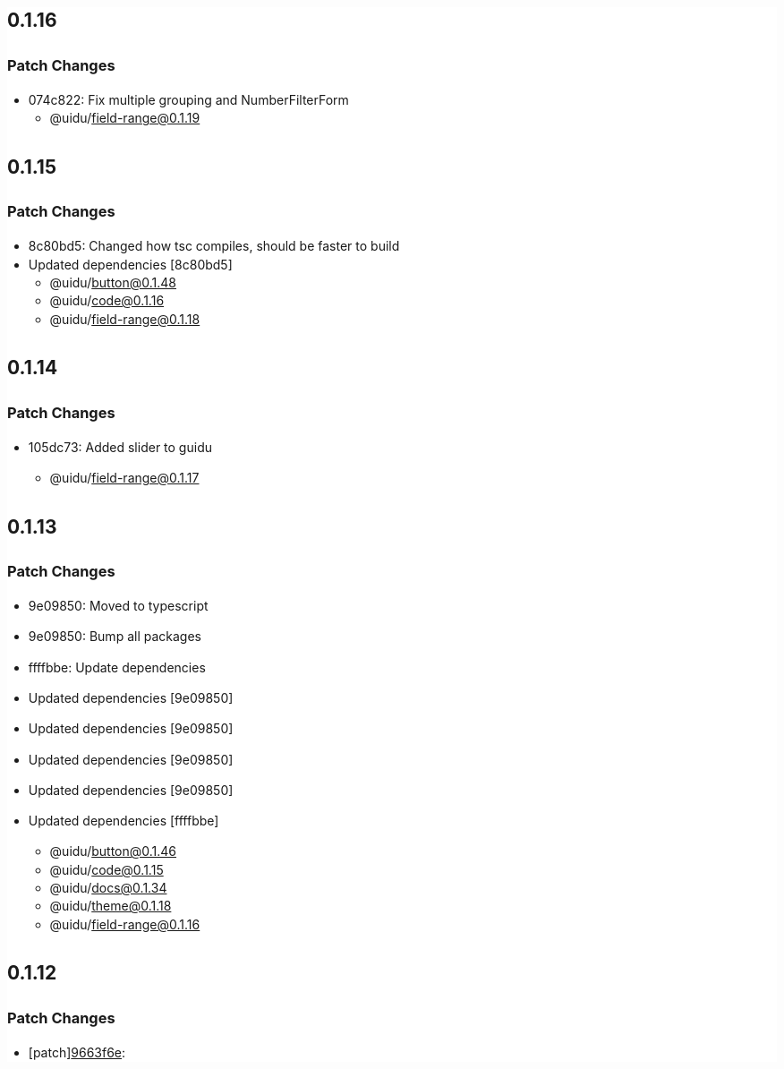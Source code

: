 ## 0.1.16

### Patch Changes

- 074c822: Fix multiple grouping and NumberFilterForm
  - @uidu/field-range@0.1.19

## 0.1.15

### Patch Changes

- 8c80bd5: Changed how tsc compiles, should be faster to build
- Updated dependencies [8c80bd5]
  - @uidu/button@0.1.48
  - @uidu/code@0.1.16
  - @uidu/field-range@0.1.18

## 0.1.14

### Patch Changes

- 105dc73: Added slider to guidu

  - @uidu/field-range@0.1.17

## 0.1.13

### Patch Changes

- 9e09850: Moved to typescript
- 9e09850: Bump all packages
- ffffbbe: Update dependencies

- Updated dependencies [9e09850]
- Updated dependencies [9e09850]
- Updated dependencies [9e09850]
- Updated dependencies [9e09850]
- Updated dependencies [ffffbbe]
  - @uidu/button@0.1.46
  - @uidu/code@0.1.15
  - @uidu/docs@0.1.34
  - @uidu/theme@0.1.18
  - @uidu/field-range@0.1.16

## 0.1.12

### Patch Changes

- [patch][9663f6e](https://github.org/uidu-org/guidu/commits/9663f6e):
